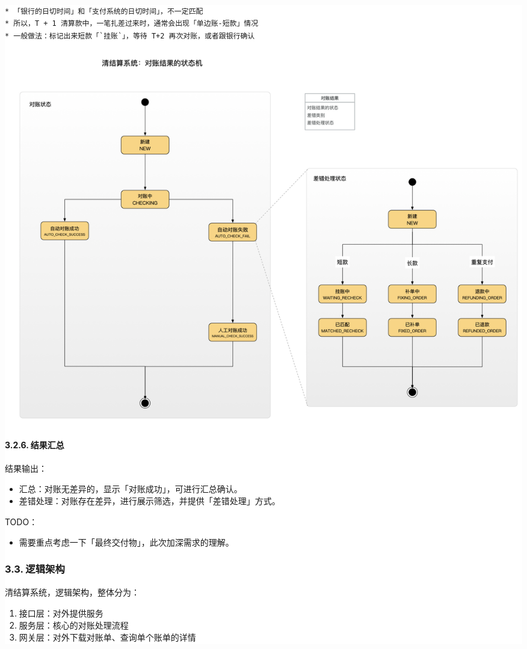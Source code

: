 	* 「银行的日切时间」和「支付系统的日切时间」，不一定匹配
	* 所以，T + 1 清算款中，一笔扎差过来时，通常会出现「单边账-短款」情况
	* 一般做法：标记出来短款「`挂账`」，等待 T+2 再次对账，或者跟银行确认

![](/images/fin-tech/clearing-and-settlement/clearning-and-settlement-sys-status-machine.png)

#### 3.2.6. 结果汇总

结果输出：

* 汇总：对账无差异的，显示「对账成功」，可进行汇总确认。
*  差错处理：对账存在差异，进行展示筛选，并提供「差错处理」方式。

TODO：

* 需要重点考虑一下「最终交付物」，此次加深需求的理解。

### 3.3. 逻辑架构

清结算系统，逻辑架构，整体分为：

1. 接口层：对外提供服务
1. 服务层：核心的对账处理流程
1. 网关层：对外下载对账单、查询单个账单的详情
